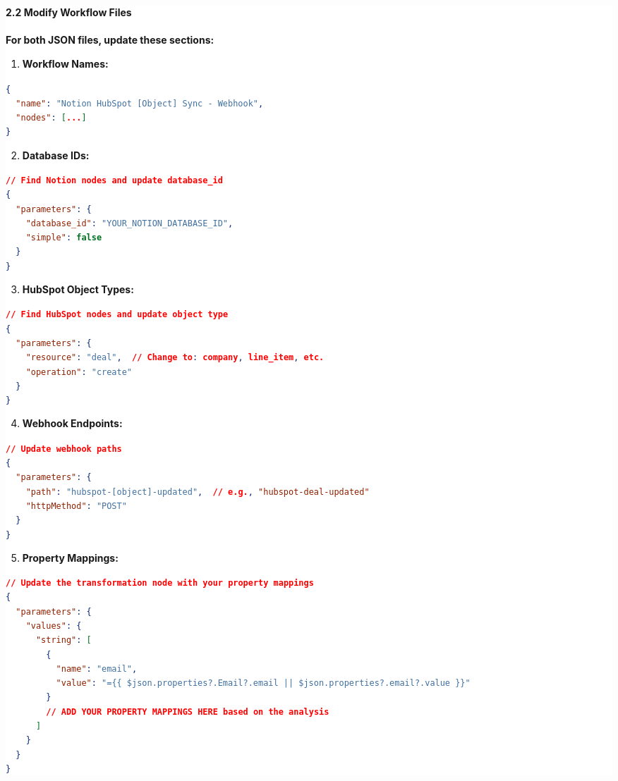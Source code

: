 #### 2.2 Modify Workflow Files

**For both JSON files, update these sections:**

1. **Workflow Names:**
```json
{
  "name": "Notion HubSpot [Object] Sync - Webhook",
  "nodes": [...]
}
```

2. **Database IDs:**
```json
// Find Notion nodes and update database_id
{
  "parameters": {
    "database_id": "YOUR_NOTION_DATABASE_ID",
    "simple": false
  }
}
```

3. **HubSpot Object Types:**
```json
// Find HubSpot nodes and update object type
{
  "parameters": {
    "resource": "deal",  // Change to: company, line_item, etc.
    "operation": "create"
  }
}
```

4. **Webhook Endpoints:**
```json
// Update webhook paths
{
  "parameters": {
    "path": "hubspot-[object]-updated",  // e.g., "hubspot-deal-updated"
    "httpMethod": "POST"
  }
}
```

5. **Property Mappings:**
```json
// Update the transformation node with your property mappings
{
  "parameters": {
    "values": {
      "string": [
        {
          "name": "email",
          "value": "={{ $json.properties?.Email?.email || $json.properties?.email?.value }}"
        }
        // ADD YOUR PROPERTY MAPPINGS HERE based on the analysis
      ]
    }
  }
}
```
